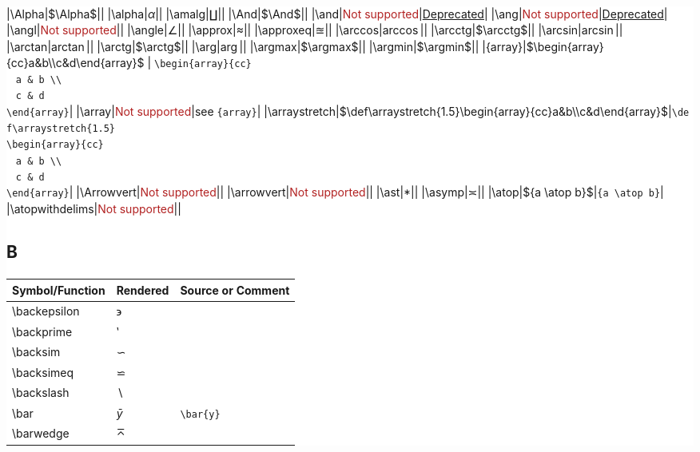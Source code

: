 |\Alpha|$\Alpha$||
|\alpha|$\alpha$||
|\amalg|$\amalg$||
|\And|$\And$||
|\and|<span style="color:firebrick;">Not supported</span>|[Deprecated](https://en.wikipedia.org/wiki/Help:Displaying_a_formula#Deprecated_syntax)|
|\ang|<span style="color:firebrick;">Not supported</span>|[Deprecated](https://en.wikipedia.org/wiki/Help:Displaying_a_formula#Deprecated_syntax)|
|\angl|<span style="color:firebrick;">Not supported</span>||
|\angle|$\angle$||
|\approx|$\approx$||
|\approxeq|$\approxeq$||
|\arccos|$\arccos$||
|\arcctg|$\arcctg$||
|\arcsin|$\arcsin$||
|\arctan|$\arctan$||
|\arctg|$\arctg$||
|\arg|$\arg$||
|\argmax|$\argmax$||
|\argmin|$\argmin$||
|{array}|$\begin{array}{cc}a&b\\c&d\end{array}$ | `\begin{array}{cc}`<br>&nbsp;&nbsp;&nbsp;`a & b \\`<br>&nbsp;&nbsp;&nbsp;`c & d`<br>`\end{array}`|
|\array|<span style="color:firebrick;">Not supported</span>|see `{array}`|
|\arraystretch|$\def\arraystretch{1.5}\begin{array}{cc}a&b\\c&d\end{array}$|`\def\arraystretch{1.5}`<br>`\begin{array}{cc}`<br>&nbsp;&nbsp;&nbsp;`a & b \\`<br>&nbsp;&nbsp;&nbsp;`c & d`<br>`\end{array}`|
|\Arrowvert|<span style="color:firebrick;">Not supported</span>||
|\arrowvert|<span style="color:firebrick;">Not supported</span>||
|\ast|$\ast$||
|\asymp|$\asymp$||
|\atop|${a \atop b}$|`{a \atop b}`|
|\atopwithdelims|<span style="color:firebrick;">Not supported</span>||

## B

|Symbol/Function |  Rendered   | Source or Comment|
|:---------------|:------------|:-----------------|
|\backepsilon|$\backepsilon$||
|\backprime|$\backprime$||
|\backsim|$\backsim$||
|\backsimeq|$\backsimeq$||
|\backslash|$\backslash$||
|\bar|$\bar{y}$|`\bar{y}`|
|\barwedge|$\barwedge$||